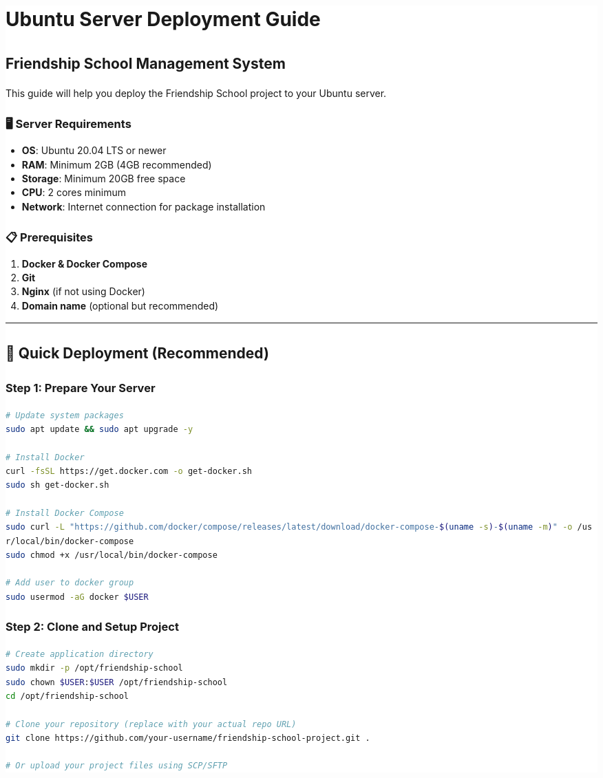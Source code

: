 # Ubuntu Server Deployment Guide
## Friendship School Management System

This guide will help you deploy the Friendship School project to your Ubuntu server.

### 🖥️ Server Requirements

- **OS**: Ubuntu 20.04 LTS or newer
- **RAM**: Minimum 2GB (4GB recommended)
- **Storage**: Minimum 20GB free space
- **CPU**: 2 cores minimum
- **Network**: Internet connection for package installation

### 📋 Prerequisites

1. **Docker & Docker Compose**
2. **Git**
3. **Nginx** (if not using Docker)
4. **Domain name** (optional but recommended)

---

## 🚀 Quick Deployment (Recommended)

### Step 1: Prepare Your Server

```bash
# Update system packages
sudo apt update && sudo apt upgrade -y

# Install Docker
curl -fsSL https://get.docker.com -o get-docker.sh
sudo sh get-docker.sh

# Install Docker Compose
sudo curl -L "https://github.com/docker/compose/releases/latest/download/docker-compose-$(uname -s)-$(uname -m)" -o /usr/local/bin/docker-compose
sudo chmod +x /usr/local/bin/docker-compose

# Add user to docker group
sudo usermod -aG docker $USER
```

### Step 2: Clone and Setup Project

```bash
# Create application directory
sudo mkdir -p /opt/friendship-school
sudo chown $USER:$USER /opt/friendship-school
cd /opt/friendship-school

# Clone your repository (replace with your actual repo URL)
git clone https://github.com/your-username/friendship-school-project.git .

# Or upload your project files using SCP/SFTP
```
